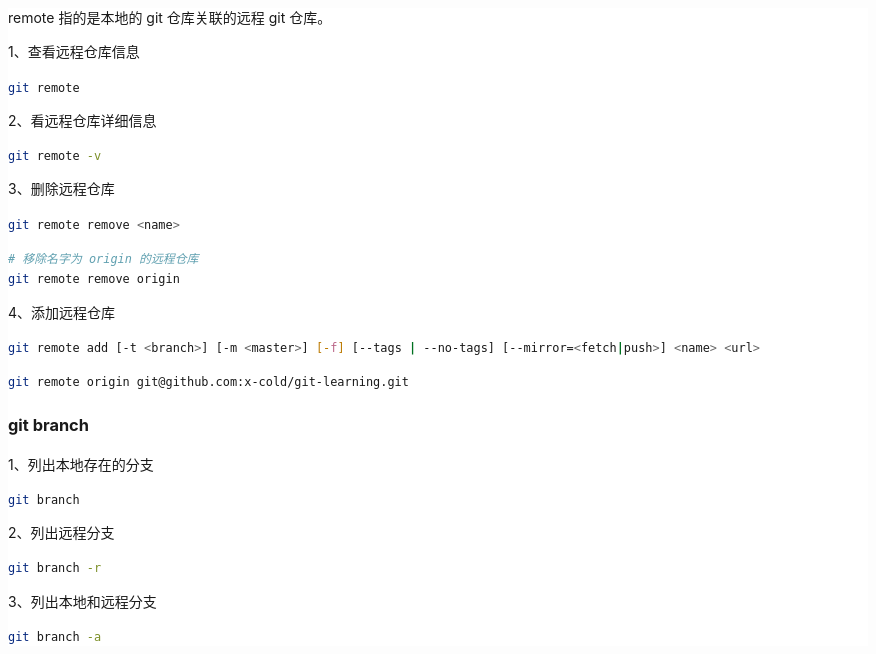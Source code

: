 remote 指的是本地的 git 仓库关联的远程 git 仓库。

1、查看远程仓库信息

```bash
git remote

```

2、看远程仓库详细信息

```bash
git remote -v

```

3、删除远程仓库

```bash
git remote remove <name>

```

```bash
# 移除名字为 origin 的远程仓库
git remote remove origin

```

4、添加远程仓库

```bash
git remote add [-t <branch>] [-m <master>] [-f] [--tags | --no-tags] [--mirror=<fetch|push>] <name> <url>

```

```bash
git remote origin git@github.com:x-cold/git-learning.git

```

### git branch

1、列出本地存在的分支

```bash
git branch

```

2、列出远程分支

```bash
git branch -r

```

3、列出本地和远程分支

```bash
git branch -a

```
